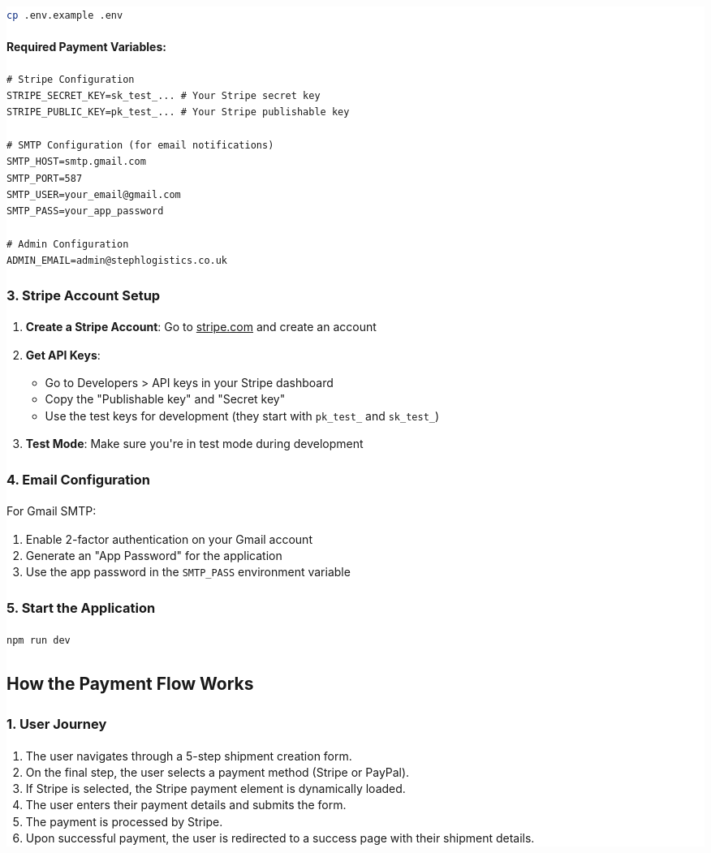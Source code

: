 ```bash
cp .env.example .env
```

#### Required Payment Variables:

```env
# Stripe Configuration
STRIPE_SECRET_KEY=sk_test_... # Your Stripe secret key
STRIPE_PUBLIC_KEY=pk_test_... # Your Stripe publishable key

# SMTP Configuration (for email notifications)
SMTP_HOST=smtp.gmail.com
SMTP_PORT=587
SMTP_USER=your_email@gmail.com
SMTP_PASS=your_app_password

# Admin Configuration
ADMIN_EMAIL=admin@stephlogistics.co.uk
```

### 3. Stripe Account Setup

1. **Create a Stripe Account**: Go to [stripe.com](https://stripe.com) and create an account
2. **Get API Keys**:

   - Go to Developers > API keys in your Stripe dashboard
   - Copy the "Publishable key" and "Secret key"
   - Use the test keys for development (they start with `pk_test_` and `sk_test_`)

3. **Test Mode**: Make sure you're in test mode during development

### 4. Email Configuration

For Gmail SMTP:

1. Enable 2-factor authentication on your Gmail account
2. Generate an "App Password" for the application
3. Use the app password in the `SMTP_PASS` environment variable

### 5. Start the Application

```bash
npm run dev
```

## How the Payment Flow Works

### 1. User Journey

1.  The user navigates through a 5-step shipment creation form.
2.  On the final step, the user selects a payment method (Stripe or PayPal).
3.  If Stripe is selected, the Stripe payment element is dynamically loaded.
4.  The user enters their payment details and submits the form.
5.  The payment is processed by Stripe.
6.  Upon successful payment, the user is redirected to a success page with their shipment details.
